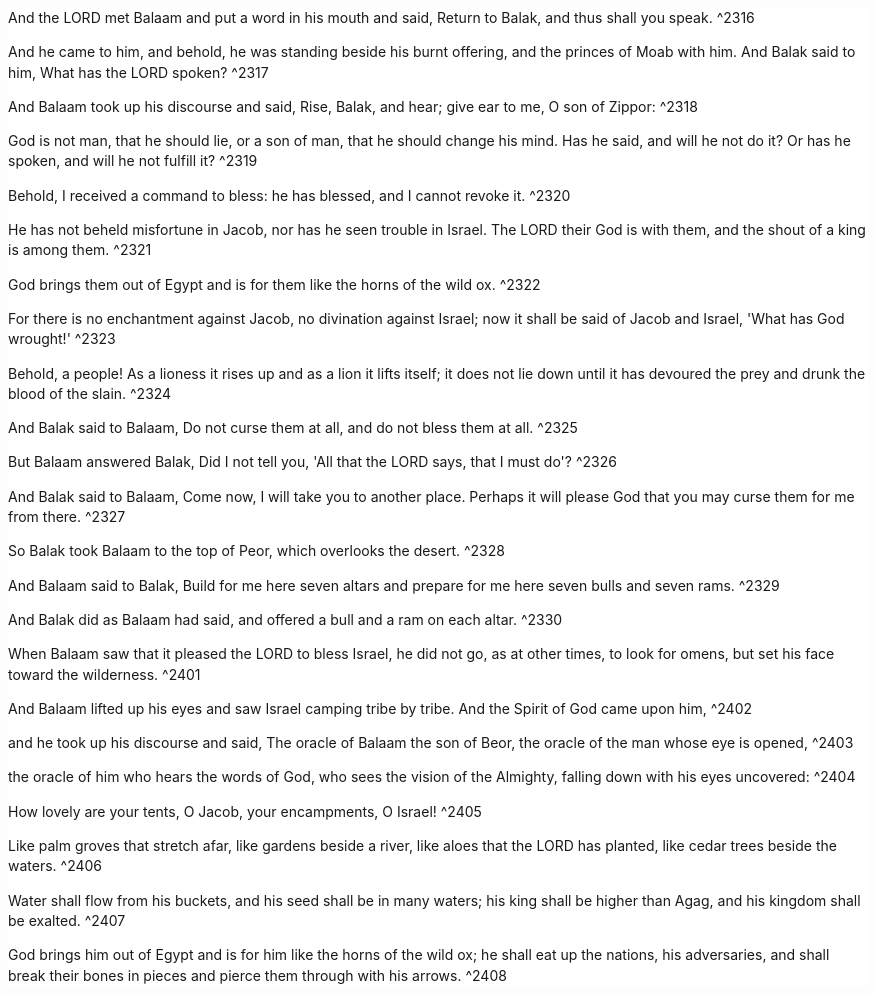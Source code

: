 And the LORD met Balaam and put a word in his mouth and said, Return to Balak, and thus shall you speak. ^2316

And he came to him, and behold, he was standing beside his burnt offering, and the princes of Moab with him. And Balak said to him, What has the LORD spoken? ^2317

And Balaam took up his discourse and said, Rise, Balak, and hear; give ear to me, O son of Zippor: ^2318

God is not man, that he should lie, or a son of man, that he should change his mind. Has he said, and will he not do it? Or has he spoken, and will he not fulfill it? ^2319

Behold, I received a command to bless: he has blessed, and I cannot revoke it. ^2320

He has not beheld misfortune in Jacob, nor has he seen trouble in Israel. The LORD their God is with them, and the shout of a king is among them. ^2321

God brings them out of Egypt and is for them like the horns of the wild ox. ^2322

For there is no enchantment against Jacob, no divination against Israel; now it shall be said of Jacob and Israel, 'What has God wrought!' ^2323

Behold, a people! As a lioness it rises up and as a lion it lifts itself; it does not lie down until it has devoured the prey and drunk the blood of the slain. ^2324

And Balak said to Balaam, Do not curse them at all, and do not bless them at all. ^2325

But Balaam answered Balak, Did I not tell you, 'All that the LORD says, that I must do'? ^2326

And Balak said to Balaam, Come now, I will take you to another place. Perhaps it will please God that you may curse them for me from there. ^2327

So Balak took Balaam to the top of Peor, which overlooks the desert. ^2328

And Balaam said to Balak, Build for me here seven altars and prepare for me here seven bulls and seven rams. ^2329

And Balak did as Balaam had said, and offered a bull and a ram on each altar. ^2330


When Balaam saw that it pleased the LORD to bless Israel, he did not go, as at other times, to look for omens, but set his face toward the wilderness. ^2401

And Balaam lifted up his eyes and saw Israel camping tribe by tribe. And the Spirit of God came upon him, ^2402

and he took up his discourse and said, The oracle of Balaam the son of Beor, the oracle of the man whose eye is opened, ^2403

the oracle of him who hears the words of God, who sees the vision of the Almighty, falling down with his eyes uncovered: ^2404

How lovely are your tents, O Jacob, your encampments, O Israel! ^2405

Like palm groves that stretch afar, like gardens beside a river, like aloes that the LORD has planted, like cedar trees beside the waters. ^2406

Water shall flow from his buckets, and his seed shall be in many waters; his king shall be higher than Agag, and his kingdom shall be exalted. ^2407

God brings him out of Egypt and is for him like the horns of the wild ox; he shall eat up the nations, his adversaries, and shall break their bones in pieces and pierce them through with his arrows. ^2408
